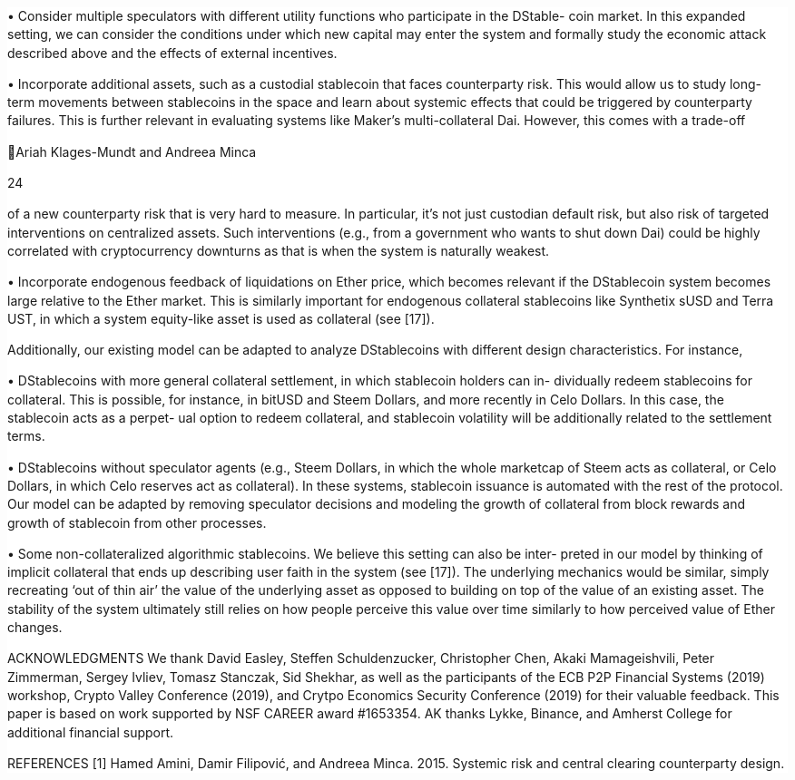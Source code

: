 • Consider multiple speculators with different utility functions who participate in the DStable-
coin market. In this expanded setting, we can consider the conditions under which new
capital may enter the system and formally study the economic attack described above and
the effects of external incentives.

• Incorporate additional assets, such as a custodial stablecoin that faces counterparty risk. This
would allow us to study long-term movements between stablecoins in the space and learn
about systemic effects that could be triggered by counterparty failures. This is further relevant
in evaluating systems like Maker’s multi-collateral Dai. However, this comes with a trade-off

Ariah Klages-Mundt and Andreea Minca

24

of a new counterparty risk that is very hard to measure. In particular, it’s not just custodian
default risk, but also risk of targeted interventions on centralized assets. Such interventions
(e.g., from a government who wants to shut down Dai) could be highly correlated with
cryptocurrency downturns as that is when the system is naturally weakest.

• Incorporate endogenous feedback of liquidations on Ether price, which becomes relevant if
the DStablecoin system becomes large relative to the Ether market. This is similarly important
for endogenous collateral stablecoins like Synthetix sUSD and Terra UST, in which a system
equity-like asset is used as collateral (see [17]).

Additionally, our existing model can be adapted to analyze DStablecoins with different design
characteristics. For instance,

• DStablecoins with more general collateral settlement, in which stablecoin holders can in-
dividually redeem stablecoins for collateral. This is possible, for instance, in bitUSD and
Steem Dollars, and more recently in Celo Dollars. In this case, the stablecoin acts as a perpet-
ual option to redeem collateral, and stablecoin volatility will be additionally related to the
settlement terms.

• DStablecoins without speculator agents (e.g., Steem Dollars, in which the whole marketcap
of Steem acts as collateral, or Celo Dollars, in which Celo reserves act as collateral). In these
systems, stablecoin issuance is automated with the rest of the protocol. Our model can be
adapted by removing speculator decisions and modeling the growth of collateral from block
rewards and growth of stablecoin from other processes.

• Some non-collateralized algorithmic stablecoins. We believe this setting can also be inter-
preted in our model by thinking of implicit collateral that ends up describing user faith in
the system (see [17]). The underlying mechanics would be similar, simply recreating ‘out of
thin air’ the value of the underlying asset as opposed to building on top of the value of an
existing asset. The stability of the system ultimately still relies on how people perceive this
value over time similarly to how perceived value of Ether changes.

ACKNOWLEDGMENTS
We thank David Easley, Steffen Schuldenzucker, Christopher Chen, Akaki Mamageishvili, Peter
Zimmerman, Sergey Ivliev, Tomasz Stanczak, Sid Shekhar, as well as the participants of the ECB
P2P Financial Systems (2019) workshop, Crypto Valley Conference (2019), and Crytpo Economics
Security Conference (2019) for their valuable feedback. This paper is based on work supported
by NSF CAREER award #1653354. AK thanks Lykke, Binance, and Amherst College for additional
financial support.

REFERENCES
[1] Hamed Amini, Damir Filipović, and Andreea Minca. 2015. Systemic risk and central clearing counterparty design.
